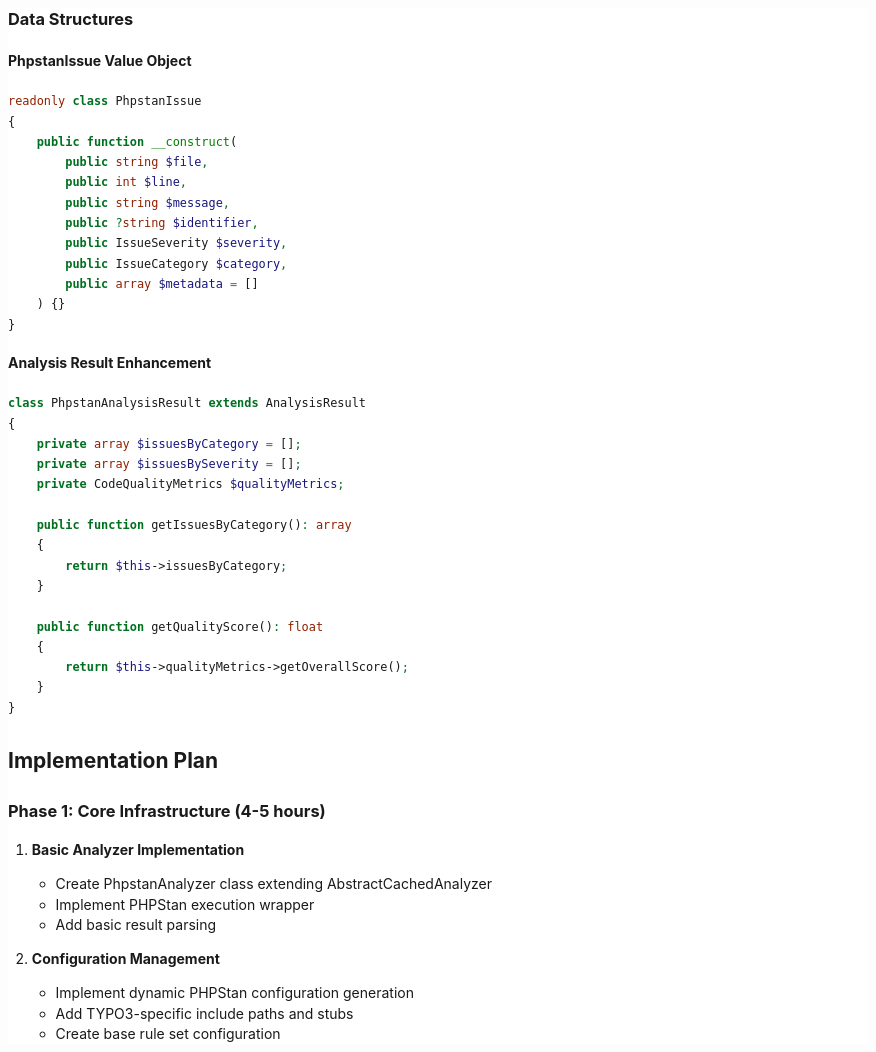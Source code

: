 ```php
```

### Data Structures

#### PhpstanIssue Value Object
```php
readonly class PhpstanIssue
{
    public function __construct(
        public string $file,
        public int $line,
        public string $message,
        public ?string $identifier,
        public IssueSeverity $severity,
        public IssueCategory $category,
        public array $metadata = []
    ) {}
}
```

#### Analysis Result Enhancement
```php
class PhpstanAnalysisResult extends AnalysisResult
{
    private array $issuesByCategory = [];
    private array $issuesBySeverity = [];
    private CodeQualityMetrics $qualityMetrics;
    
    public function getIssuesByCategory(): array
    {
        return $this->issuesByCategory;
    }
    
    public function getQualityScore(): float
    {
        return $this->qualityMetrics->getOverallScore();
    }
}
```

## Implementation Plan

### Phase 1: Core Infrastructure (4-5 hours)
1. **Basic Analyzer Implementation**
   - Create PhpstanAnalyzer class extending AbstractCachedAnalyzer
   - Implement PHPStan execution wrapper
   - Add basic result parsing

2. **Configuration Management**
   - Implement dynamic PHPStan configuration generation
   - Add TYPO3-specific include paths and stubs
   - Create base rule set configuration
